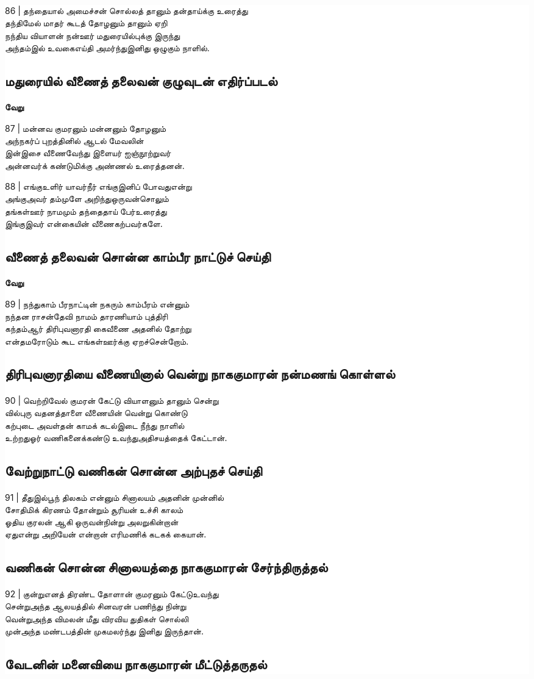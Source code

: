 86 | தந்தையால் அமைச்சன் சொல்லத் தானும் தன்தாய்க்கு உரைத்து  
தந்திமேல் மாதர் கூடத் தோழனும் தானும் ஏறி  
நந்திய வியாளன் நன்ஊர் மதுரையில்புக்கு இருந்து  
அந்தம்இல் உவகைஎய்தி அமர்ந்துஇனிது ஒழுகும் நாளில்.  

## மதுரையில் வீணைத் தலைவன் குழுவுடன் எதிர்ப்படல்

**வேறு**

87 | மன்னவ குமரனும் மன்னனும் தோழனும்  
அந்நகர்ப் புறத்தினில் ஆடல் மேவலின்  
இன்இசை வீணைவேந்து இளையர் ஐஞ்நூற்றுவர்  
அன்னவர்க் கண்டுமிக்கு அண்ணல் உரைத்தனன்.  

88 | எங்குஉளிர் யாவர்நீர் எங்குஇனிப் போவதுஎன்று  
அங்குஅவர் தம்முளே அறிந்துஒருவன்சொலும்  
தங்கள்ஊர் நாமமும் தந்தைதாய் பேர்உரைத்து  
இங்குஇவர் என்கையின் வீணைகற்பவர்களே.  

## வீணைத் தலைவன் சொன்ன காம்பீர நாட்டுச் செய்தி

**வேறு**

89 | நந்துகாம் பீரநாட்டின் நகரும் காம்பீரம் என்னும்  
நந்தன ராசன்தேவி நாமம் தாரணியாம் புத்திரி  
கந்தம்ஆர் திரிபுவனாரதி கைவீணை அதனில் தோற்று  
என்தமரோடும் கூட எங்கள்ஊர்க்கு ஏறச்சென்றோம்.  

## திரிபுவனாரதியை வீணையினால் வென்று நாககுமாரன் நன்மணங் கொள்ளல்

90 | வெற்றிவேல் குமரன் கேட்டு வியாளனும் தானும் சென்று  
வில்புரு வதனத்தாளை வீணையின் வென்று கொண்டு  
கற்புடை அவள்தன் காமக் கடல்இடை நீந்து நாளில்  
உற்றதுஓர் வணிகனைக்கண்டு உவந்துஅதிசயத்தைக் கேட்டான்.  

## வேற்றுநாட்டு வணிகன் சொன்ன அற்புதச் செய்தி

91 | தீதுஇல்பூந் திலகம் என்னும் சினாலயம் அதனின் முன்னில்  
சோதிமிக் கிரணம் தோன்றும் சூரியன் உச்சி காலம்  
ஓதிய குரலன் ஆகி ஒருவன்நின்று அலறுகின்றான்  
ஏதுஎன்று அறியேன் என்றான் எரிமணிக் கடகக் கையான்.  

## வணிகன் சொன்ன சினாலயத்தை நாககுமாரன் சேர்ந்திருத்தல்

92 | குன்றுஎனத் திரண்ட தோளான் குமரனும் கேட்டுஉவந்து  
சென்றுஅந்த ஆலயத்தில் சினவரன் பணிந்து நின்று  
வென்றுஅந்த விமலன் மீது விரவிய துதிகள் சொல்லி  
முன்அந்த மண்டபத்தின் முகமலர்ந்து இனிது இருந்தான்.  

## வேடனின் மனைவியை நாககுமாரன் மீட்டுத்தருதல்
